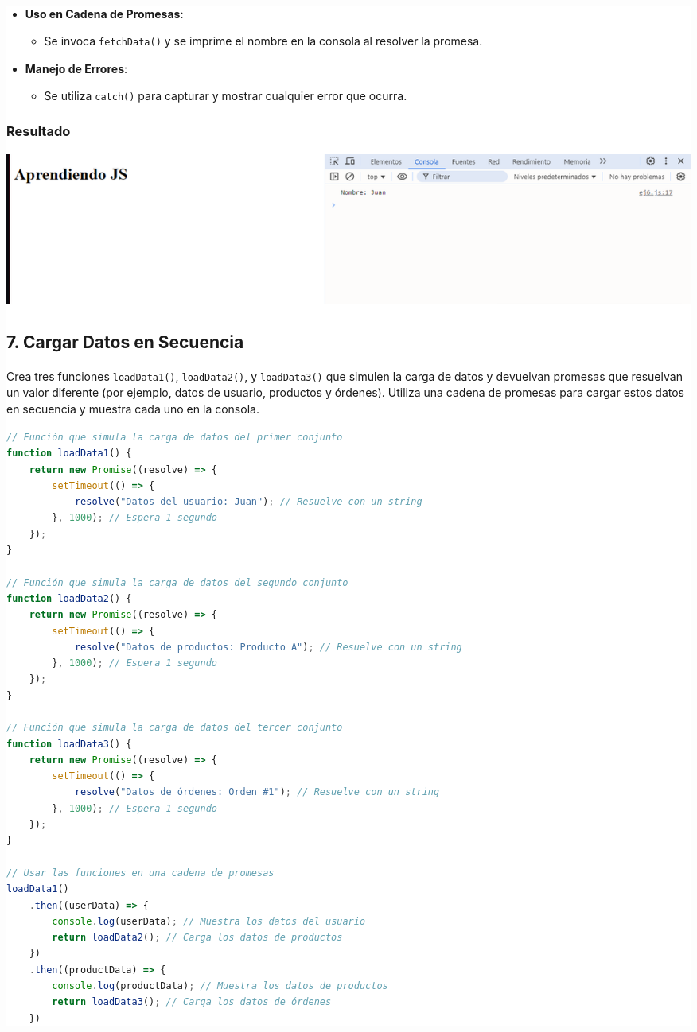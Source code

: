 - **Uso en Cadena de Promesas**:
  - Se invoca `fetchData()` y se imprime el nombre en la consola al resolver la promesa.

- **Manejo de Errores**:
  - Se utiliza `catch()` para capturar y mostrar cualquier error que ocurra.

### Resultado

![Resultado](../imgpromisechain/6.png)

## 7. Cargar Datos en Secuencia

Crea tres funciones `loadData1()`, `loadData2()`, y `loadData3()` que simulen la carga de datos y devuelvan promesas que resuelvan un valor diferente (por ejemplo, datos de usuario, productos y órdenes). Utiliza una cadena de promesas para cargar estos datos en secuencia y muestra cada uno en la consola.

```javascript
// Función que simula la carga de datos del primer conjunto
function loadData1() {
    return new Promise((resolve) => {
        setTimeout(() => {
            resolve("Datos del usuario: Juan"); // Resuelve con un string
        }, 1000); // Espera 1 segundo
    });
}

// Función que simula la carga de datos del segundo conjunto
function loadData2() {
    return new Promise((resolve) => {
        setTimeout(() => {
            resolve("Datos de productos: Producto A"); // Resuelve con un string
        }, 1000); // Espera 1 segundo
    });
}

// Función que simula la carga de datos del tercer conjunto
function loadData3() {
    return new Promise((resolve) => {
        setTimeout(() => {
            resolve("Datos de órdenes: Orden #1"); // Resuelve con un string
        }, 1000); // Espera 1 segundo
    });
}

// Usar las funciones en una cadena de promesas
loadData1()
    .then((userData) => {
        console.log(userData); // Muestra los datos del usuario
        return loadData2(); // Carga los datos de productos
    })
    .then((productData) => {
        console.log(productData); // Muestra los datos de productos
        return loadData3(); // Carga los datos de órdenes
    })
```